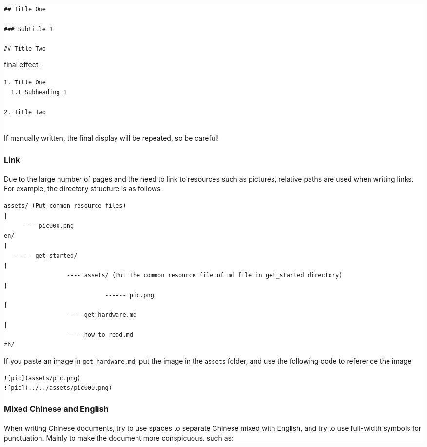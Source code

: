 ```
## Title One

### Subtitle 1

## Title Two
```
final effect:

```
1. Title One
  1.1 Subheading 1

2. Title Two
 
```

If manually written, the final display will be repeated, so be careful!


### Link

Due to the large number of pages and the need to link to resources such as pictures, relative paths are used when writing links.
For example, the directory structure is as follows
```
assets/ (Put common resource files)
|
      ----pic000.png
en/
|
   ----- get_started/
|
                  ---- assets/ (Put the common resource file of md file in get_started directory)
|
                             ------ pic.png
|
                  ---- get_hardware.md
|
                  ---- how_to_read.md
zh/
```

If you paste an image in `get_hardware.md`, put the image in the `assets` folder, and use the following code to reference the image
```
![pic](assets/pic.png)
![pic](../../assets/pic000.png)
```


### Mixed Chinese and English

When writing Chinese documents, try to use spaces to separate Chinese mixed with English, and try to use full-width symbols for punctuation.
Mainly to make the document more conspicuous.
such as:
